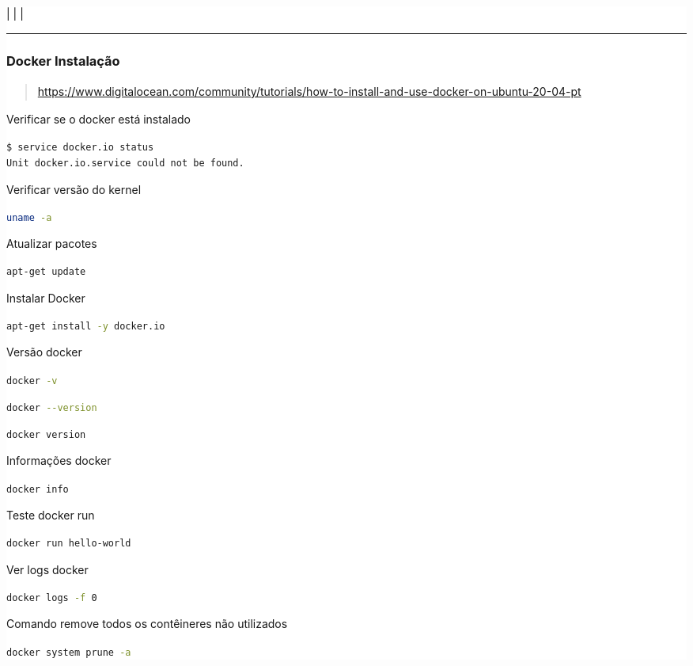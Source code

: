 |                                                |                                            |



___
### Docker Instalação

> https://www.digitalocean.com/community/tutorials/how-to-install-and-use-docker-on-ubuntu-20-04-pt

Verificar se o docker está instalado
```bash
$ service docker.io status
Unit docker.io.service could not be found.
```

Verificar versão do kernel
```bash
uname -a
```

Atualizar pacotes
```bash
apt-get update
```

Instalar Docker
```bash
apt-get install -y docker.io
```

Versão docker
```bash
docker -v
```
```sh
docker --version
```

```bash
docker version
```

Informações docker
```bash
docker info
```

Teste docker run
```sh
docker run hello-world
```

Ver logs docker
```sh
docker logs -f 0
```

Comando remove todos os contêineres não utilizados
```bash
docker system prune -a
```
